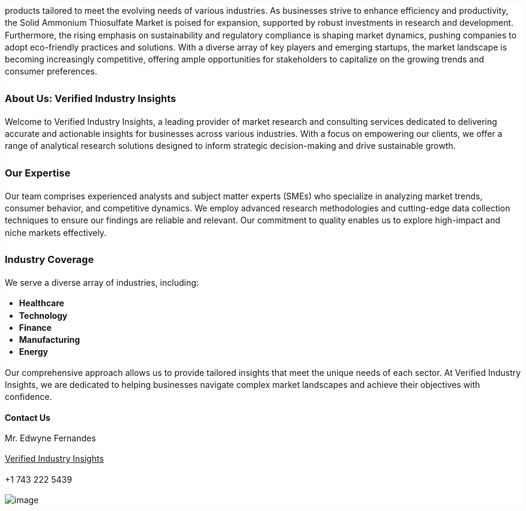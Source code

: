 products tailored to meet the evolving needs of various industries. As businesses strive to enhance efficiency and productivity, the Solid Ammonium Thiosulfate Market is poised for expansion, supported by robust investments in research and development. Furthermore, the rising emphasis on sustainability and regulatory compliance is shaping market dynamics, pushing companies to adopt eco-friendly practices and solutions. With a diverse array of key players and emerging startups, the market landscape is becoming increasingly competitive, offering ample opportunities for stakeholders to capitalize on the growing trends and consumer preferences.</p><h3>About Us: Verified Industry Insights</h3><p>Welcome to Verified Industry Insights, a leading provider of market research and consulting services dedicated to delivering accurate and actionable insights for businesses across various industries. With a focus on empowering our clients, we offer a range of analytical research solutions designed to inform strategic decision-making and drive sustainable growth.</p><h3>Our Expertise</h3><p>Our team comprises experienced analysts and subject matter experts (SMEs) who specialize in analyzing market trends, consumer behavior, and competitive dynamics. We employ advanced research methodologies and cutting-edge data collection techniques to ensure our findings are reliable and relevant. Our commitment to quality enables us to explore high-impact and niche markets effectively.</p><h3>Industry Coverage</h3><p>We serve a diverse array of industries, including:</p><ul><li><strong>Healthcare</strong></li><li><strong>Technology</strong></li><li><strong>Finance</strong></li><li><strong>Manufacturing</strong></li><li><strong>Energy</strong></li></ul><p>Our comprehensive approach allows us to provide tailored insights that meet the unique needs of each sector. At Verified Industry Insights, we are dedicated to helping businesses navigate complex market landscapes and achieve their objectives with confidence.</p><p><strong>Contact Us</strong></p><p>Mr. Edwyne Fernandes</p><p><a href="https://www.verifiedindustryinsights.com/">Verified Industry Insights</a></p><p>+1 743 222 5439</p>
![image](https://github.com/user-attachments/assets/c41efde0-2844-486c-8a9b-2464b05c4eed)

